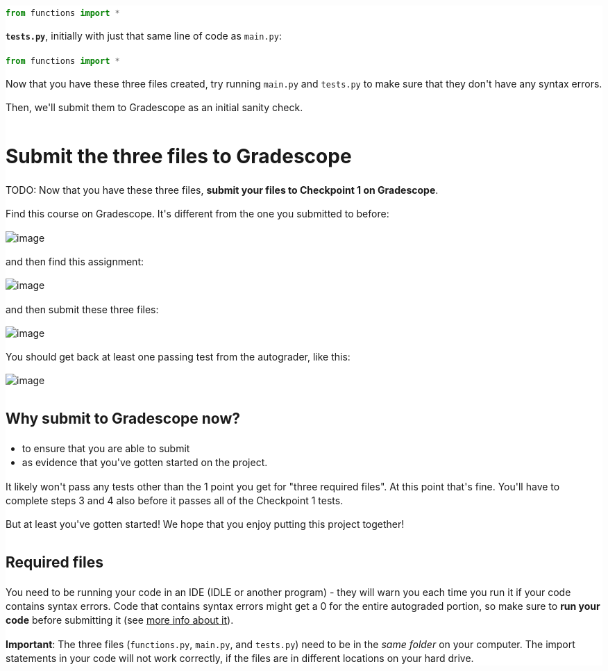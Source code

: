 ```python
from functions import *
```

**`tests.py`**, initially with just that same line of code as `main.py`:

```python
from functions import *
```

Now that you have these three files created, try running `main.py` and `tests.py` to make sure that they don't have any syntax errors.

Then, we'll submit them to Gradescope as an initial sanity check.

# Submit the three files to Gradescope

TODO: Now that you have these three files, **submit your files to Checkpoint 1 on Gradescope**. 

Find this course on Gradescope.  It's different from the one you submitted to before:

<img width="375" alt="image" src="https://user-images.githubusercontent.com/1119017/223495600-abfc1b30-2ab0-400c-9976-16436eefe94f.png">

and then find this assignment:

<img width="1137" alt="image" src="https://user-images.githubusercontent.com/1119017/223496436-1f2db0c9-37ea-4bfe-97e1-350930078acb.png">

and then submit these three files:

<img width="599" alt="image" src="https://user-images.githubusercontent.com/1119017/223496631-566f69ef-7b70-41df-8ac0-00f4ba86fb60.png">

You should get back at least one passing test from the autograder, like this:

<img width="393" alt="image" src="https://user-images.githubusercontent.com/1119017/223496802-11578364-6be6-4d9e-b2c8-b9eb35f1e5a3.png">


## Why submit to Gradescope now?

* to ensure that you are able to submit
* as evidence that you've gotten started on the project.   

It likely won't pass any tests other than the 1 point you get for "three required files".  At this point that's fine.  You'll have to complete steps 3 and 4  also before it passes all of the Checkpoint 1 tests.    

But at least you've gotten started! We hope that you enjoy putting this project together!


## Required files

You need to be running your code in an IDE (IDLE or another program) - they will warn you each time you run it if your code contains syntax errors. Code that contains syntax errors might get a 0 for the entire autograded portion, so make sure to **run your code** before submitting it (see [more info about it](#reqs)).

**Important**: The three files (`functions.py`, `main.py`, and `tests.py`) need to be in the _same folder_ on your computer. The import statements in your code will not work correctly, if the files are in different locations on your hard drive.
